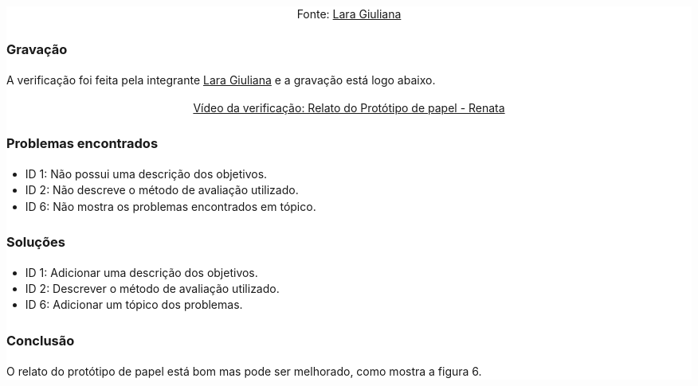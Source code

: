<center> <p>Fonte: <a href="https://github.com/gravelylara">Lara Giuliana</a></p></center>

### Gravação
A verificação foi feita pela integrante [Lara Giuliana](https://github.com/gravelylara) e a gravação está logo abaixo.

<p style="text-align: center">
    <iframe width="560" height="315" src="https://www.youtube.com/embed/QckZZH82xsQ" title="YouTube video player" frameborder="0" allow="accelerometer; autoplay; clipboard-write; encrypted-media; gyroscope; picture-in-picture; web-share" referrerpolicy="strict-origin-when-cross-origin" allowfullscreen></iframe>
</p>
<p style="text-align: center">
    <a href="https://www.youtube.com/watch?v=QckZZH82xsQ" target="_blank">Vídeo da verificação: Relato do Protótipo de papel - Renata  </a>
</p>

### Problemas encontrados
- ID 1: Não possui uma descrição dos objetivos.
- ID 2: Não descreve o método de avaliação utilizado.
- ID 6: Não mostra os problemas encontrados em tópico.

### Soluções
- ID 1: Adicionar uma descrição dos objetivos.
- ID 2: Descrever o método de avaliação utilizado.
- ID 6: Adicionar um tópico dos problemas.

### Conclusão
O relato do protótipo de papel está bom mas pode ser melhorado, como mostra a figura 6.

<center>